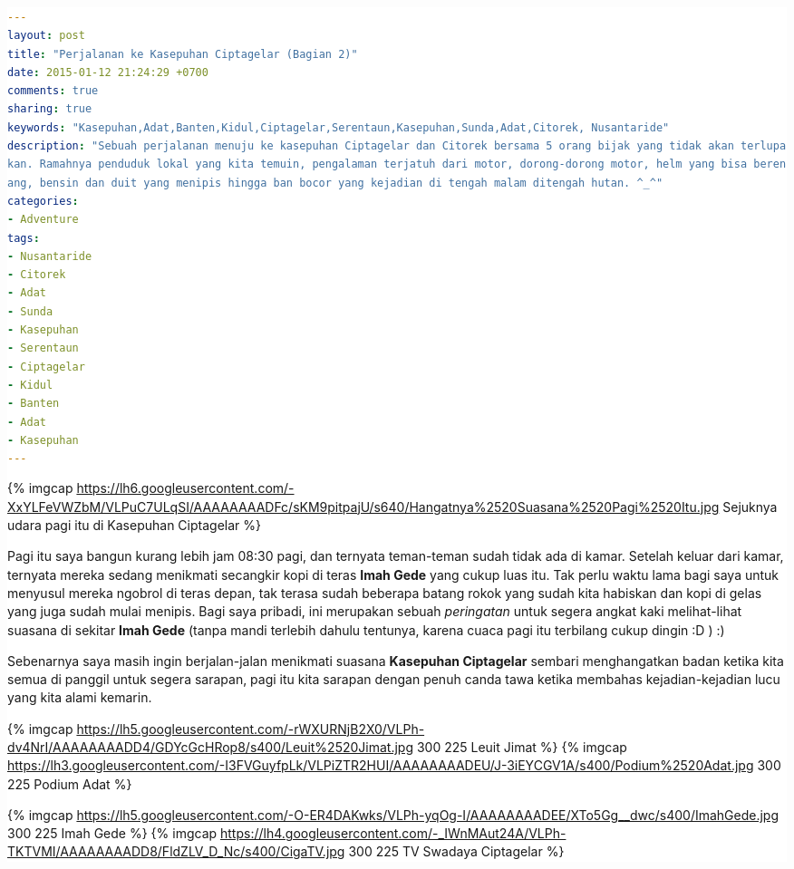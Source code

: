 ```yaml
---
layout: post
title: "Perjalanan ke Kasepuhan Ciptagelar (Bagian 2)"
date: 2015-01-12 21:24:29 +0700
comments: true
sharing: true
keywords: "Kasepuhan,Adat,Banten,Kidul,Ciptagelar,Serentaun,Kasepuhan,Sunda,Adat,Citorek, Nusantaride"
description: "Sebuah perjalanan menuju ke kasepuhan Ciptagelar dan Citorek bersama 5 orang bijak yang tidak akan terlupakan. Ramahnya penduduk lokal yang kita temuin, pengalaman terjatuh dari motor, dorong-dorong motor, helm yang bisa berenang, bensin dan duit yang menipis hingga ban bocor yang kejadian di tengah malam ditengah hutan. ^_^"
categories:
- Adventure
tags:
- Nusantaride
- Citorek
- Adat
- Sunda
- Kasepuhan
- Serentaun
- Ciptagelar
- Kidul
- Banten
- Adat
- Kasepuhan 
---
```


{% imgcap https://lh6.googleusercontent.com/-XxYLFeVWZbM/VLPuC7ULqSI/AAAAAAAADFc/sKM9pitpajU/s640/Hangatnya%2520Suasana%2520Pagi%2520Itu.jpg Sejuknya udara pagi itu di Kasepuhan Ciptagelar %}

Pagi itu saya bangun kurang lebih jam 08:30 pagi, dan ternyata teman-teman sudah tidak ada di kamar. Setelah keluar dari kamar, ternyata mereka sedang menikmati secangkir kopi di teras **Imah Gede** yang cukup luas itu. Tak perlu waktu lama bagi saya untuk menyusul mereka ngobrol di teras depan, tak terasa sudah beberapa batang rokok yang sudah kita habiskan dan kopi di gelas yang juga sudah mulai menipis. Bagi saya pribadi, ini merupakan sebuah _peringatan_ untuk segera angkat kaki melihat-lihat suasana di sekitar **Imah Gede** (tanpa mandi terlebih dahulu tentunya, karena cuaca pagi itu terbilang cukup dingin :D ) :)



Sebenarnya saya masih ingin berjalan-jalan menikmati suasana **Kasepuhan Ciptagelar** sembari menghangatkan badan ketika kita semua di panggil untuk segera sarapan, pagi itu kita sarapan dengan penuh canda tawa ketika membahas kejadian-kejadian lucu yang kita alami kemarin.

{% imgcap https://lh5.googleusercontent.com/-rWXURNjB2X0/VLPh-dv4NrI/AAAAAAAADD4/GDYcGcHRop8/s400/Leuit%2520Jimat.jpg 300 225 Leuit Jimat %} {% imgcap https://lh3.googleusercontent.com/-I3FVGuyfpLk/VLPiZTR2HUI/AAAAAAAADEU/J-3iEYCGV1A/s400/Podium%2520Adat.jpg 300 225 Podium Adat %}

{% imgcap https://lh5.googleusercontent.com/-O-ER4DAKwks/VLPh-yqOg-I/AAAAAAAADEE/XTo5Gg__dwc/s400/ImahGede.jpg 300 225 Imah Gede %} {% imgcap https://lh4.googleusercontent.com/-_IWnMAut24A/VLPh-TKTVMI/AAAAAAAADD8/FldZLV_D_Nc/s400/CigaTV.jpg 300 225 TV Swadaya Ciptagelar %}
